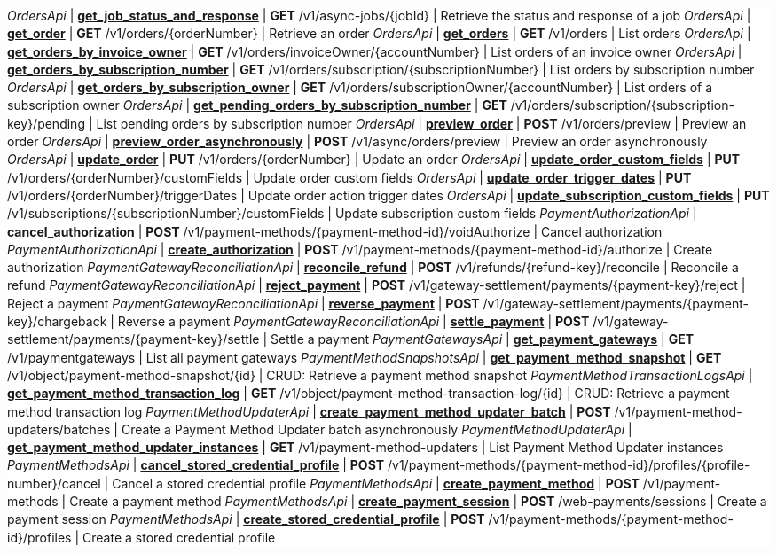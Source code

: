 *OrdersApi* | [**get_job_status_and_response**](docs/OrdersApi.md#get_job_status_and_response) | **GET** /v1/async-jobs/{jobId} | Retrieve the status and response of a job
*OrdersApi* | [**get_order**](docs/OrdersApi.md#get_order) | **GET** /v1/orders/{orderNumber} | Retrieve an order
*OrdersApi* | [**get_orders**](docs/OrdersApi.md#get_orders) | **GET** /v1/orders | List orders
*OrdersApi* | [**get_orders_by_invoice_owner**](docs/OrdersApi.md#get_orders_by_invoice_owner) | **GET** /v1/orders/invoiceOwner/{accountNumber} | List orders of an invoice owner
*OrdersApi* | [**get_orders_by_subscription_number**](docs/OrdersApi.md#get_orders_by_subscription_number) | **GET** /v1/orders/subscription/{subscriptionNumber} | List orders by subscription number
*OrdersApi* | [**get_orders_by_subscription_owner**](docs/OrdersApi.md#get_orders_by_subscription_owner) | **GET** /v1/orders/subscriptionOwner/{accountNumber} | List orders of a subscription owner
*OrdersApi* | [**get_pending_orders_by_subscription_number**](docs/OrdersApi.md#get_pending_orders_by_subscription_number) | **GET** /v1/orders/subscription/{subscription-key}/pending | List pending orders by subscription number
*OrdersApi* | [**preview_order**](docs/OrdersApi.md#preview_order) | **POST** /v1/orders/preview | Preview an order
*OrdersApi* | [**preview_order_asynchronously**](docs/OrdersApi.md#preview_order_asynchronously) | **POST** /v1/async/orders/preview | Preview an order asynchronously
*OrdersApi* | [**update_order**](docs/OrdersApi.md#update_order) | **PUT** /v1/orders/{orderNumber} | Update an order
*OrdersApi* | [**update_order_custom_fields**](docs/OrdersApi.md#update_order_custom_fields) | **PUT** /v1/orders/{orderNumber}/customFields | Update order custom fields
*OrdersApi* | [**update_order_trigger_dates**](docs/OrdersApi.md#update_order_trigger_dates) | **PUT** /v1/orders/{orderNumber}/triggerDates | Update order action trigger dates
*OrdersApi* | [**update_subscription_custom_fields**](docs/OrdersApi.md#update_subscription_custom_fields) | **PUT** /v1/subscriptions/{subscriptionNumber}/customFields | Update subscription custom fields
*PaymentAuthorizationApi* | [**cancel_authorization**](docs/PaymentAuthorizationApi.md#cancel_authorization) | **POST** /v1/payment-methods/{payment-method-id}/voidAuthorize | Cancel authorization
*PaymentAuthorizationApi* | [**create_authorization**](docs/PaymentAuthorizationApi.md#create_authorization) | **POST** /v1/payment-methods/{payment-method-id}/authorize | Create authorization
*PaymentGatewayReconciliationApi* | [**reconcile_refund**](docs/PaymentGatewayReconciliationApi.md#reconcile_refund) | **POST** /v1/refunds/{refund-key}/reconcile | Reconcile a refund
*PaymentGatewayReconciliationApi* | [**reject_payment**](docs/PaymentGatewayReconciliationApi.md#reject_payment) | **POST** /v1/gateway-settlement/payments/{payment-key}/reject | Reject a payment
*PaymentGatewayReconciliationApi* | [**reverse_payment**](docs/PaymentGatewayReconciliationApi.md#reverse_payment) | **POST** /v1/gateway-settlement/payments/{payment-key}/chargeback | Reverse a payment
*PaymentGatewayReconciliationApi* | [**settle_payment**](docs/PaymentGatewayReconciliationApi.md#settle_payment) | **POST** /v1/gateway-settlement/payments/{payment-key}/settle | Settle a payment
*PaymentGatewaysApi* | [**get_payment_gateways**](docs/PaymentGatewaysApi.md#get_payment_gateways) | **GET** /v1/paymentgateways | List all payment gateways
*PaymentMethodSnapshotsApi* | [**get_payment_method_snapshot**](docs/PaymentMethodSnapshotsApi.md#get_payment_method_snapshot) | **GET** /v1/object/payment-method-snapshot/{id} | CRUD: Retrieve a payment method snapshot
*PaymentMethodTransactionLogsApi* | [**get_payment_method_transaction_log**](docs/PaymentMethodTransactionLogsApi.md#get_payment_method_transaction_log) | **GET** /v1/object/payment-method-transaction-log/{id} | CRUD: Retrieve a payment method transaction log
*PaymentMethodUpdaterApi* | [**create_payment_method_updater_batch**](docs/PaymentMethodUpdaterApi.md#create_payment_method_updater_batch) | **POST** /v1/payment-method-updaters/batches | Create a Payment Method Updater batch asynchronously
*PaymentMethodUpdaterApi* | [**get_payment_method_updater_instances**](docs/PaymentMethodUpdaterApi.md#get_payment_method_updater_instances) | **GET** /v1/payment-method-updaters | List Payment Method Updater instances
*PaymentMethodsApi* | [**cancel_stored_credential_profile**](docs/PaymentMethodsApi.md#cancel_stored_credential_profile) | **POST** /v1/payment-methods/{payment-method-id}/profiles/{profile-number}/cancel | Cancel a stored credential profile
*PaymentMethodsApi* | [**create_payment_method**](docs/PaymentMethodsApi.md#create_payment_method) | **POST** /v1/payment-methods | Create a payment method
*PaymentMethodsApi* | [**create_payment_session**](docs/PaymentMethodsApi.md#create_payment_session) | **POST** /web-payments/sessions | Create a payment session
*PaymentMethodsApi* | [**create_stored_credential_profile**](docs/PaymentMethodsApi.md#create_stored_credential_profile) | **POST** /v1/payment-methods/{payment-method-id}/profiles | Create a stored credential profile